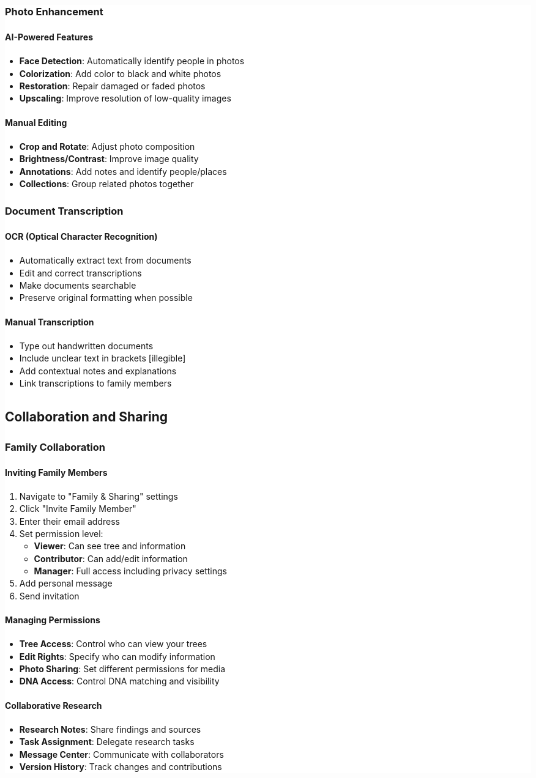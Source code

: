 ### Photo Enhancement

#### AI-Powered Features
- **Face Detection**: Automatically identify people in photos
- **Colorization**: Add color to black and white photos
- **Restoration**: Repair damaged or faded photos
- **Upscaling**: Improve resolution of low-quality images

#### Manual Editing
- **Crop and Rotate**: Adjust photo composition
- **Brightness/Contrast**: Improve image quality
- **Annotations**: Add notes and identify people/places
- **Collections**: Group related photos together

### Document Transcription

#### OCR (Optical Character Recognition)
- Automatically extract text from documents
- Edit and correct transcriptions
- Make documents searchable
- Preserve original formatting when possible

#### Manual Transcription
- Type out handwritten documents
- Include unclear text in brackets [illegible]
- Add contextual notes and explanations
- Link transcriptions to family members

## Collaboration and Sharing

### Family Collaboration

#### Inviting Family Members
1. Navigate to "Family & Sharing" settings
2. Click "Invite Family Member"
3. Enter their email address
4. Set permission level:
   - **Viewer**: Can see tree and information
   - **Contributor**: Can add/edit information
   - **Manager**: Full access including privacy settings
5. Add personal message
6. Send invitation

#### Managing Permissions
- **Tree Access**: Control who can view your trees
- **Edit Rights**: Specify who can modify information
- **Photo Sharing**: Set different permissions for media
- **DNA Access**: Control DNA matching and visibility

#### Collaborative Research
- **Research Notes**: Share findings and sources
- **Task Assignment**: Delegate research tasks
- **Message Center**: Communicate with collaborators
- **Version History**: Track changes and contributions

